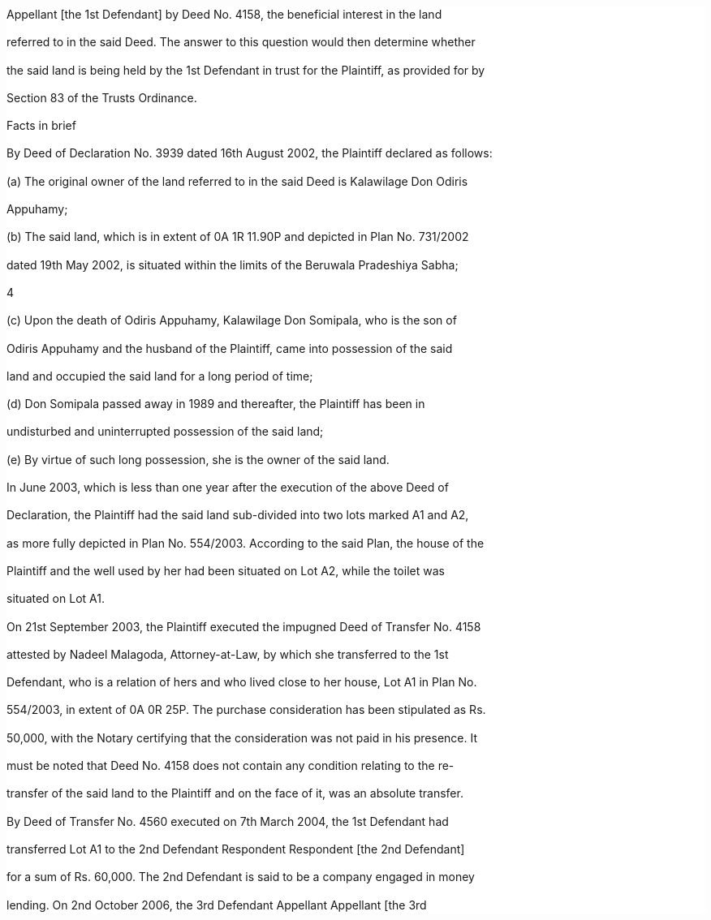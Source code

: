 Appellant [the 1st Defendant] by Deed No. 4158, the beneficial interest in the land

referred to in the said Deed. The answer to this question would then determine whether

the said land is being held by the 1st Defendant in trust for the Plaintiff, as provided for by

Section 83 of the Trusts Ordinance.

Facts in brief

By Deed of Declaration No. 3939 dated 16th August 2002, the Plaintiff declared as follows:

(a) The original owner of the land referred to in the said Deed is Kalawilage Don Odiris

Appuhamy;

(b) The said land, which is in extent of 0A 1R 11.90P and depicted in Plan No. 731/2002

dated 19th May 2002, is situated within the limits of the Beruwala Pradeshiya Sabha;

4

(c) Upon the death of Odiris Appuhamy, Kalawilage Don Somipala, who is the son of

Odiris Appuhamy and the husband of the Plaintiff, came into possession of the said

land and occupied the said land for a long period of time;

(d) Don Somipala passed away in 1989 and thereafter, the Plaintiff has been in

undisturbed and uninterrupted possession of the said land;

(e) By virtue of such long possession, she is the owner of the said land.

In June 2003, which is less than one year after the execution of the above Deed of

Declaration, the Plaintiff had the said land sub-divided into two lots marked A1 and A2,

as more fully depicted in Plan No. 554/2003. According to the said Plan, the house of the

Plaintiff and the well used by her had been situated on Lot A2, while the toilet was

situated on Lot A1.

On 21st September 2003, the Plaintiff executed the impugned Deed of Transfer No. 4158

attested by Nadeel Malagoda, Attorney-at-Law, by which she transferred to the 1st

Defendant, who is a relation of hers and who lived close to her house, Lot A1 in Plan No.

554/2003, in extent of 0A 0R 25P. The purchase consideration has been stipulated as Rs.

50,000, with the Notary certifying that the consideration was not paid in his presence. It

must be noted that Deed No. 4158 does not contain any condition relating to the re-

transfer of the said land to the Plaintiff and on the face of it, was an absolute transfer.

By Deed of Transfer No. 4560 executed on 7th March 2004, the 1st Defendant had

transferred Lot A1 to the 2nd Defendant Respondent Respondent [the 2nd Defendant]

for a sum of Rs. 60,000. The 2nd Defendant is said to be a company engaged in money

lending. On 2nd October 2006, the 3rd Defendant Appellant Appellant [the 3rd
